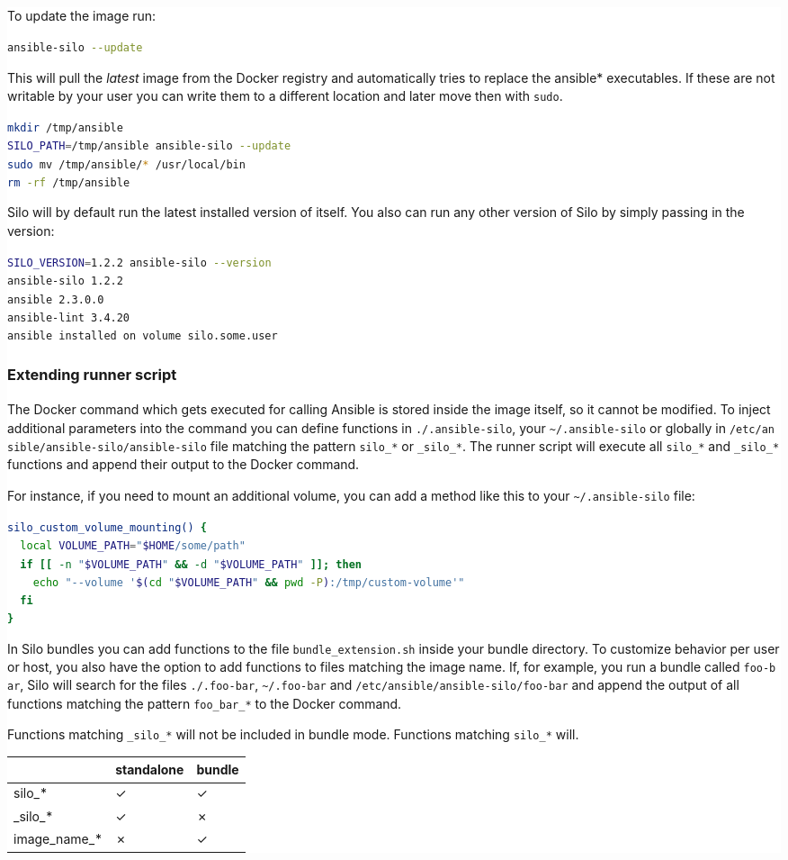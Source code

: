 To update the image run:

```bash
ansible-silo --update
```

This will pull the _latest_ image from the Docker registry and automatically tries to replace the ansible* executables. If these are not writable by your user you can write them to a different location and later move then with `sudo`.

```bash
mkdir /tmp/ansible
SILO_PATH=/tmp/ansible ansible-silo --update
sudo mv /tmp/ansible/* /usr/local/bin
rm -rf /tmp/ansible
```

Silo will by default run the latest installed version of itself. You also can run any other version of Silo by simply passing in the version:

```bash
SILO_VERSION=1.2.2 ansible-silo --version
ansible-silo 1.2.2
ansible 2.3.0.0
ansible-lint 3.4.20
ansible installed on volume silo.some.user
```


### Extending runner script

The Docker command which gets executed for calling Ansible is stored inside the image itself, so it cannot be modified. To inject additional parameters into the command you can define functions in `./.ansible-silo`, your `~/.ansible-silo` or globally in `/etc/ansible/ansible-silo/ansible-silo` file matching the pattern `silo_*` or `_silo_*`. The runner script will execute all `silo_*` and `_silo_*` functions and append their output to the Docker command.

For instance, if you need to mount an additional volume, you can add a method like this to your `~/.ansible-silo` file:

```bash
silo_custom_volume_mounting() {
  local VOLUME_PATH="$HOME/some/path"
  if [[ -n "$VOLUME_PATH" && -d "$VOLUME_PATH" ]]; then
    echo "--volume '$(cd "$VOLUME_PATH" && pwd -P):/tmp/custom-volume'"
  fi
}
```

In Silo bundles you can add functions to the file `bundle_extension.sh` inside your bundle directory. To customize behavior per user or host, you also have the option to add functions to files matching the image name. If, for example, you run a bundle called `foo-bar`, Silo will search for the files `./.foo-bar`, `~/.foo-bar` and `/etc/ansible/ansible-silo/foo-bar` and append the output of all functions matching the pattern `foo_bar_*` to the Docker command.

Functions matching `_silo_*` will not be included in bundle mode. Functions matching `silo_*` will.

|              | standalone | bundle |
|--------------|------------|--------|
| silo_*       | ✓          | ✓      |
| \_silo\_*    | ✓          | ✗      |
| image_name_* | ✗          | ✓      |


  [Alpine Linux]: https://hub.docker.com/_/alpine/
  [Ansible github repository]: https://github.com/ansible/ansible
  [ansible-silo-base]: https://github.com/groupon/ansible-silo/blob/master/base.Dockerfile
  [`Dockerfile`]: https://github.com/groupon/ansible-silo/blob/master/Dockerfile
  [ansible-lint]: https://github.com/willthames/ansible-lint
  [bats]: https://github.com/sstephenson/bats
  [shellcheck]: https://github.com/koalaman/shellcheck
  [awesome_bot]: https://github.com/dkhamsing/awesome_bot
  [privileged mode]: https://docs.docker.com/engine/reference/run/#runtime-privilege-and-linux-capabilities
  [SemVer]: http://semver.org/